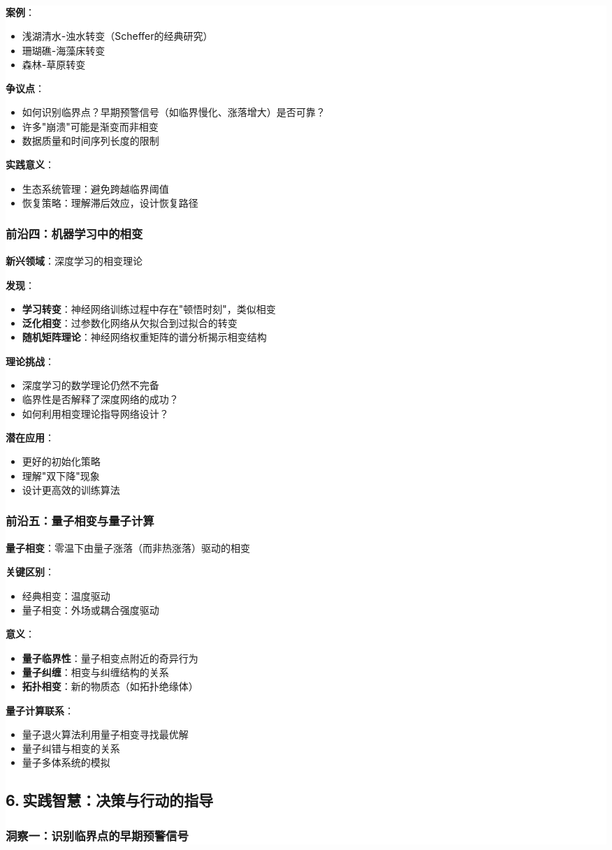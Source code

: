 **案例**：
- 浅湖清水-浊水转变（Scheffer的经典研究）
- 珊瑚礁-海藻床转变
- 森林-草原转变

**争议点**：
- 如何识别临界点？早期预警信号（如临界慢化、涨落增大）是否可靠？
- 许多"崩溃"可能是渐变而非相变
- 数据质量和时间序列长度的限制

**实践意义**：
- 生态系统管理：避免跨越临界阈值
- 恢复策略：理解滞后效应，设计恢复路径

### 前沿四：机器学习中的相变

**新兴领域**：深度学习的相变理论

**发现**：
- **学习转变**：神经网络训练过程中存在"顿悟时刻"，类似相变
- **泛化相变**：过参数化网络从欠拟合到过拟合的转变
- **随机矩阵理论**：神经网络权重矩阵的谱分析揭示相变结构

**理论挑战**：
- 深度学习的数学理论仍然不完备
- 临界性是否解释了深度网络的成功？
- 如何利用相变理论指导网络设计？

**潜在应用**：
- 更好的初始化策略
- 理解"双下降"现象
- 设计更高效的训练算法

### 前沿五：量子相变与量子计算

**量子相变**：零温下由量子涨落（而非热涨落）驱动的相变

**关键区别**：
- 经典相变：温度驱动
- 量子相变：外场或耦合强度驱动

**意义**：
- **量子临界性**：量子相变点附近的奇异行为
- **量子纠缠**：相变与纠缠结构的关系
- **拓扑相变**：新的物质态（如拓扑绝缘体）

**量子计算联系**：
- 量子退火算法利用量子相变寻找最优解
- 量子纠错与相变的关系
- 量子多体系统的模拟

## 6. 实践智慧：决策与行动的指导

### 洞察一：识别临界点的早期预警信号
